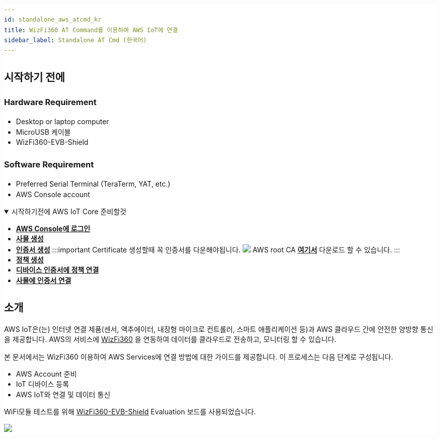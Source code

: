 ```yaml
---
id: standalone_aws_atcmd_kr
title: WizFi360 AT Command를 이용하여 AWS IoT에 연결
sidebar_label: Standalone AT Cmd (한국어)
---
```


## 시작하기 전에

### Hardware Requirement
-   Desktop or laptop computer
-   MicroUSB 케이블
-   WizFi360-EVB-Shield

### Software Requirement

-   Preferred Serial Terminal (TeraTerm, YAT, etc.)
-   AWS Console account

<details open>
<summary> 시작하기전에 AWS IoT Core 준비할것</summary>

- [**AWS Console에 로그인**][Link-AWS-Console]
- [**사물 생성**][Link-create-thing]
- [**인증서 생성**][Link-create-certi]
:::important
 Certificate 생성할때 꼭 인증서를 다운해야됩니다.
![](/Document/img/aws_cloud/sdk-attach-policy.png)
AWS root CA [**여기서**][link-aws-ca] 다운로드 할 수 있습니다.
:::
- [**정책 생성**][Link-create-policy]
- [**디바이스 인증서에 정책 연결**][Link-attach-policy]
- [**사물에 인증서 연결**][Link-attach-certi]

</details>

## 소개

AWS IoT은(는) 인터넷 연결 제품(센서, 액추에이터, 내장형 마이크로 컨트롤러, 스마트 애플리케이션 등)과 AWS 클라우드 간에 안전한 양방향 통신을 제공합니다.
AWS의 서비스에 [WizFi360] 을 연동하여 데이터를 클라우드로 전송하고, 모니터링 할 수 있습니다.

본 문서에서는 WizFi360 이용하여 AWS Services에 연결 방법에 대한 가이드를 제공합니다.
이 프로세스는 다음 단계로 구성됩니다.
- AWS Account 준비
- IoT 디바이스 등록
- AWS IoT와 연결 및 데이터 통신

WiFi모듈 테스트를 위해 [WizFi360-EVB-Shield] Evaluation 보드를 사용되었습니다.

![](/Document/img/azure_cloud/mqtt_atcmd_wizfi360_required_item_1.png)


[Link-AWS-Console]: https://aws.amazon.com/ko/console/
[Link-create-thing]: https://docs.aws.amazon.com/iot/latest/developerguide/create-aws-thing.html
[Link-create-certi]: https://docs.aws.amazon.com/iot/latest/developerguide/create-device-certificate.html
[Link-create-policy]: https://docs.aws.amazon.com/iot/latest/developerguide/create-iot-policy.html
[Link-attach-policy]: https://docs.aws.amazon.com/iot/latest/developerguide/attach-policy-to-certificate.html
[Link-attach-certi]: https://docs.aws.amazon.com/iot/latest/developerguide/attach-cert-thing.html
[WizFi360]: https://wizwiki.net/wiki/doku.php/products:wizfi360:start
[WizFi360-EVB-Shield]: https://wizwiki.net/wiki/doku.php/products:wizfi360:board:wizfi360-evb:start
[Silicon Labs CP210x USB to UART Driver]: https://www.silabs.com/products/development-tools/software/usb-to-uart-bridge-vcp-drivers
[AT Instruction Set]: https://wizwiki.net/wiki/lib/exe/fetch.php/products:wizfi360:wizfi360ds:wizfi360_atset_v107.2e.pdf
[link-aws-ca]: https://docs.aws.amazon.com/iot/latest/developerguide/server-authentication.html#server-authentication-certs
[Link-Wizfi360-Quick_Start_Guide]: http://wizwiki.net/wiki/lib/exe/fetch.php/products:wizfi360:wizfi360ds:wizfi360qs_v113k.pdf